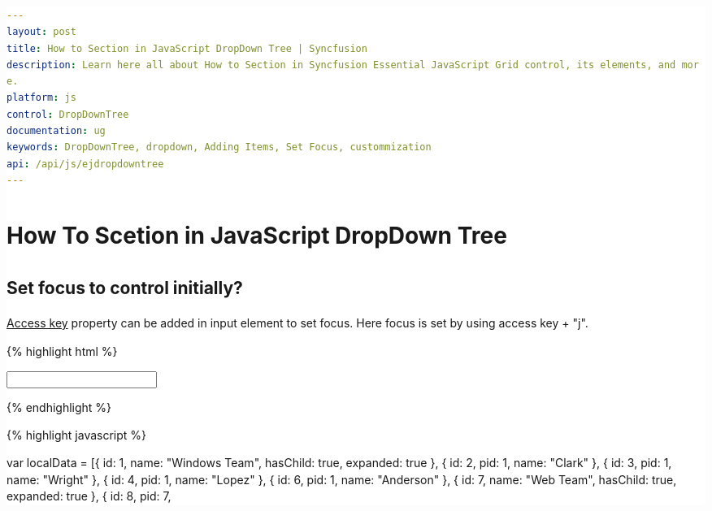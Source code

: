 ```yaml
---
layout: post
title: How to Section in JavaScript DropDown Tree | Syncfusion
description: Learn here all about How to Section in Syncfusion Essential JavaScript Grid control, its elements, and more.
platform: js
control: DropDownTree
documentation: ug
keywords: DropDownTree, dropdown, Adding Items, Set Focus, custommization
api: /api/js/ejdropdowntree
---
```


# How To Scetion in JavaScript DropDown Tree

## Set focus to control initially?

[Access key](https://en.wikipedia.org/wiki/Access_key) property can be added in input element to set focus. Here focus is set by using access key + "j".

{% highlight html %}

<input type="text" id="itemList" />
     
{% endhighlight %}

{% highlight javascript %}
  
var localData = [{
        id: 1,
        name: "Windows Team",
        hasChild: true,
        expanded: true
    },
    {
        id: 2,
        pid: 1,
        name: "Clark"
    },
    {
        id: 3,
        pid: 1,
        name: "Wright"
    },
    {
        id: 4,
        pid: 1,
        name: "Lopez"
    },
    {
        id: 6,
        pid: 1,
        name: "Anderson"
    },
    {
        id: 7,
        name: "Web Team",
        hasChild: true,
        expanded: true
    },
    {
        id: 8,
        pid: 7,